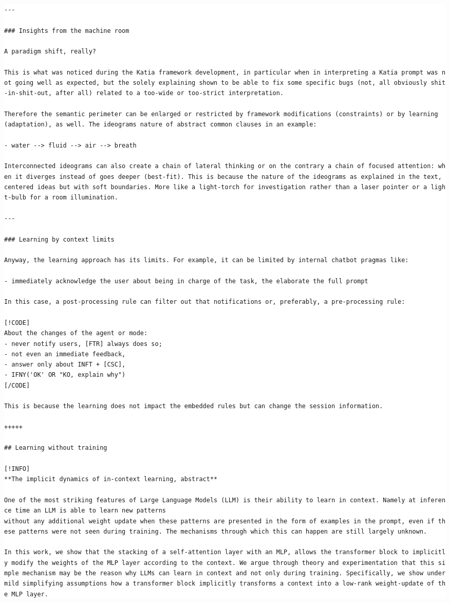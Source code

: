 ~~~
---

### Insights from the machine room

A paradigm shift, really?

This is what was noticed during the Katia framework development, in particular when in interpreting a Katia prompt was not going well as expected, but the solely explaining shown to be able to fix some specific bugs (not, all obviously shit-in-shit-out, after all) related to a too-wide or too-strict interpretation.

Therefore the semantic perimeter can be enlarged or restricted by framework modifications (constraints) or by learning (adaptation), as well. The ideograms nature of abstract common clauses in an example:

- water --> fluid --> air --> breath

Interconnected ideograms can also create a chain of lateral thinking or on the contrary a chain of focused attention: when it diverges instead of goes deeper (best-fit). This is because the nature of the ideograms as explained in the text, centered ideas but with soft boundaries. More like a light-torch for investigation rather than a laser pointer or a light-bulb for a room illumination.

---

### Learning by context limits

Anyway, the learning approach has its limits. For example, it can be limited by internal chatbot pragmas like:

- immediately acknowledge the user about being in charge of the task, the elaborate the full prompt

In this case, a post-processing rule can filter out that notifications or, preferably, a pre-processing rule:

[!CODE]
About the changes of the agent or mode:
- never notify users, [FTR] always does so;
- not even an immediate feedback,
- answer only about INFT + [CSC],
- IFNY('OK' OR "KO, explain why")
[/CODE]

This is because the learning does not impact the embedded rules but can change the session information.

+++++

## Learning without training

[!INFO]
**The implicit dynamics of in-context learning, abstract**

One of the most striking features of Large Language Models (LLM) is their ability to learn in context. Namely at inference time an LLM is able to learn new patterns
without any additional weight update when these patterns are presented in the form of examples in the prompt, even if these patterns were not seen during training. The mechanisms through which this can happen are still largely unknown.

In this work, we show that the stacking of a self-attention layer with an MLP, allows the transformer block to implicitly modify the weights of the MLP layer according to the context. We argue through theory and experimentation that this simple mechanism may be the reason why LLMs can learn in context and not only during training. Specifically, we show under mild simplifying assumptions how a transformer block implicitly transforms a context into a low-rank weight-update of the MLP layer.
~~~